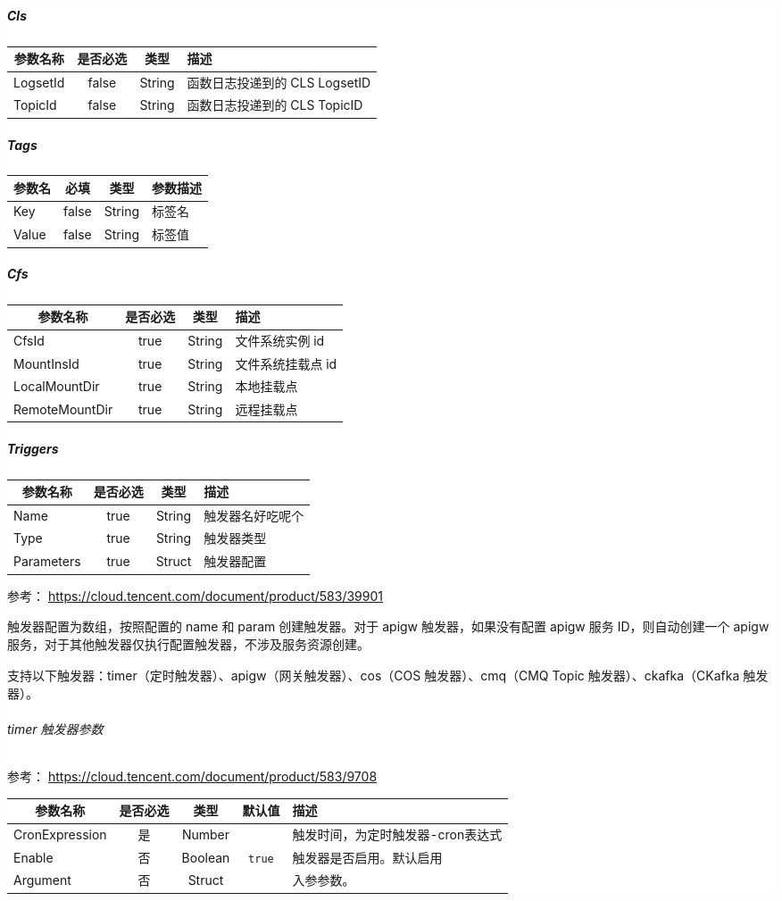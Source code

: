 
##### Cls

| 参数名称 | 是否必选 |  类型  | 描述                          |
| -------- | :------: | :----: | :---------------------------- |
| LogsetId |    false    | String | 函数日志投递到的 CLS LogsetID |
| TopicId  |    false    | String | 函数日志投递到的 CLS TopicID  |


##### Tags

| 参数名 |  必填|  类型|  参数描述 | 
| --- |  --- |  --- |  --- | 
| Key | false | String |  标签名 |
| Value | false | String | 标签值 |

##### Cfs

| 参数名称       | 是否必选 |  类型  | 描述              |
| -------------- | :------: | :----: | :---------------- |
| CfsId          |    true    | String | 文件系统实例 id   |
| MountInsId     |    true    | String | 文件系统挂载点 id |
| LocalMountDir  |    true    | String | 本地挂载点        |
| RemoteMountDir |    true    | String | 远程挂载点        |

##### Triggers

| 参数名称       | 是否必选 |  类型  | 描述              |
| -------------- | :------: | :----: | :---------------- |
| Name          |    true    | String |  触发器名好吃呢个   |
| Type     |    true    | String | 触发器类型 |
| Parameters     |    true    | Struct | 触发器配置 |


参考： https://cloud.tencent.com/document/product/583/39901

触发器配置为数组，按照配置的 name 和 param 创建触发器。对于 apigw 触发器，如果没有配置 apigw 服务 ID，则自动创建一个 apigw 服务，对于其他触发器仅执行配置触发器，不涉及服务资源创建。

支持以下触发器：timer（定时触发器）、apigw（网关触发器）、cos（COS 触发器）、cmq（CMQ Topic 触发器）、ckafka（CKafka 触发器）。

###### timer 触发器参数

参考： https://cloud.tencent.com/document/product/583/9708

| 参数名称       | 是否必选 |  类型   | 默认值 | 描述                                             |
| -------------- | :------: | :-----: | :----: | :----------------------------------------------- |
| CronExpression |    是    | Number  |        | 触发时间，为定时触发器-cron表达式 |
| Enable         |    否    | Boolean | `true` | 触发器是否启用。默认启用                         |
| Argument       |    否    | Struct  |        | 入参参数。                                       |

